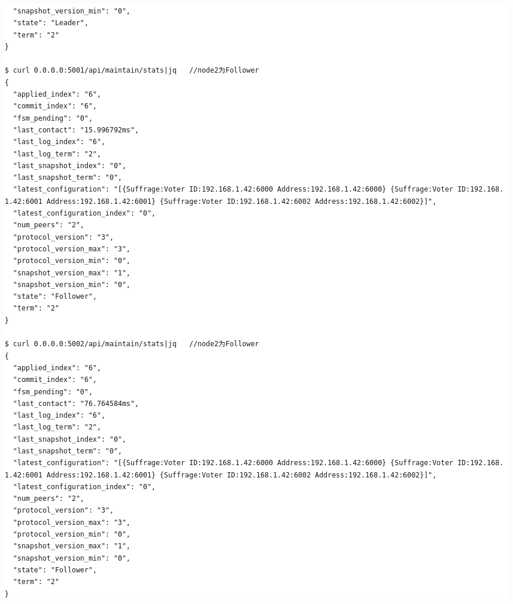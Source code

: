       "snapshot_version_min": "0",
      "state": "Leader",
      "term": "2"
    }
    
    $ curl 0.0.0.0:5001/api/maintain/stats|jq   //node2为Follower
    {
      "applied_index": "6",
      "commit_index": "6",
      "fsm_pending": "0",
      "last_contact": "15.996792ms",
      "last_log_index": "6",
      "last_log_term": "2",
      "last_snapshot_index": "0",
      "last_snapshot_term": "0",
      "latest_configuration": "[{Suffrage:Voter ID:192.168.1.42:6000 Address:192.168.1.42:6000} {Suffrage:Voter ID:192.168.1.42:6001 Address:192.168.1.42:6001} {Suffrage:Voter ID:192.168.1.42:6002 Address:192.168.1.42:6002}]",
      "latest_configuration_index": "0",
      "num_peers": "2",
      "protocol_version": "3",
      "protocol_version_max": "3",
      "protocol_version_min": "0",
      "snapshot_version_max": "1",
      "snapshot_version_min": "0",
      "state": "Follower",
      "term": "2"
    }
    
    $ curl 0.0.0.0:5002/api/maintain/stats|jq   //node2为Follower
    {
      "applied_index": "6",
      "commit_index": "6",
      "fsm_pending": "0",
      "last_contact": "76.764584ms",
      "last_log_index": "6",
      "last_log_term": "2",
      "last_snapshot_index": "0",
      "last_snapshot_term": "0",
      "latest_configuration": "[{Suffrage:Voter ID:192.168.1.42:6000 Address:192.168.1.42:6000} {Suffrage:Voter ID:192.168.1.42:6001 Address:192.168.1.42:6001} {Suffrage:Voter ID:192.168.1.42:6002 Address:192.168.1.42:6002}]",
      "latest_configuration_index": "0",
      "num_peers": "2",
      "protocol_version": "3",
      "protocol_version_max": "3",
      "protocol_version_min": "0",
      "snapshot_version_max": "1",
      "snapshot_version_min": "0",
      "state": "Follower",
      "term": "2"
    }
    